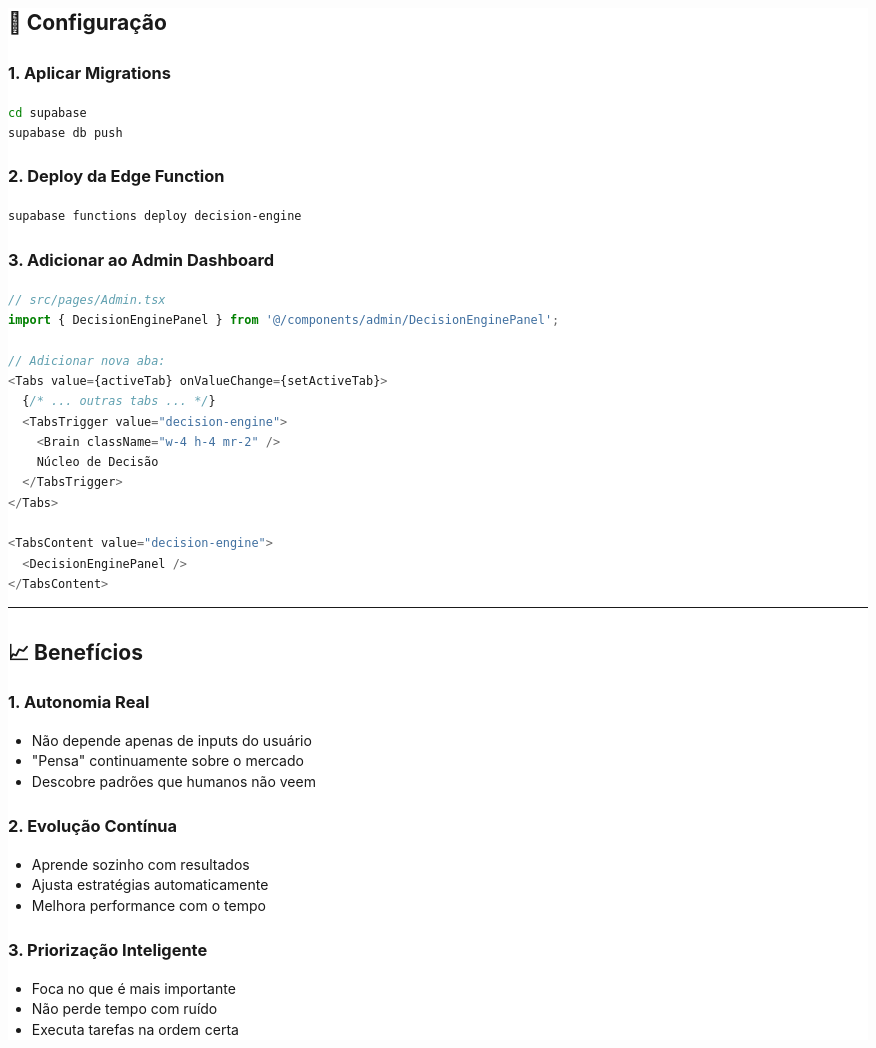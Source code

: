 
## 🔧 Configuração

### 1. Aplicar Migrations

```bash
cd supabase
supabase db push
```

### 2. Deploy da Edge Function

```bash
supabase functions deploy decision-engine
```

### 3. Adicionar ao Admin Dashboard

```typescript
// src/pages/Admin.tsx
import { DecisionEnginePanel } from '@/components/admin/DecisionEnginePanel';

// Adicionar nova aba:
<Tabs value={activeTab} onValueChange={setActiveTab}>
  {/* ... outras tabs ... */}
  <TabsTrigger value="decision-engine">
    <Brain className="w-4 h-4 mr-2" />
    Núcleo de Decisão
  </TabsTrigger>
</Tabs>

<TabsContent value="decision-engine">
  <DecisionEnginePanel />
</TabsContent>
```

---

## 📈 Benefícios

### 1. **Autonomia Real**
- Não depende apenas de inputs do usuário
- "Pensa" continuamente sobre o mercado
- Descobre padrões que humanos não veem

### 2. **Evolução Contínua**
- Aprende sozinho com resultados
- Ajusta estratégias automaticamente
- Melhora performance com o tempo

### 3. **Priorização Inteligente**
- Foca no que é mais importante
- Não perde tempo com ruído
- Executa tarefas na ordem certa
